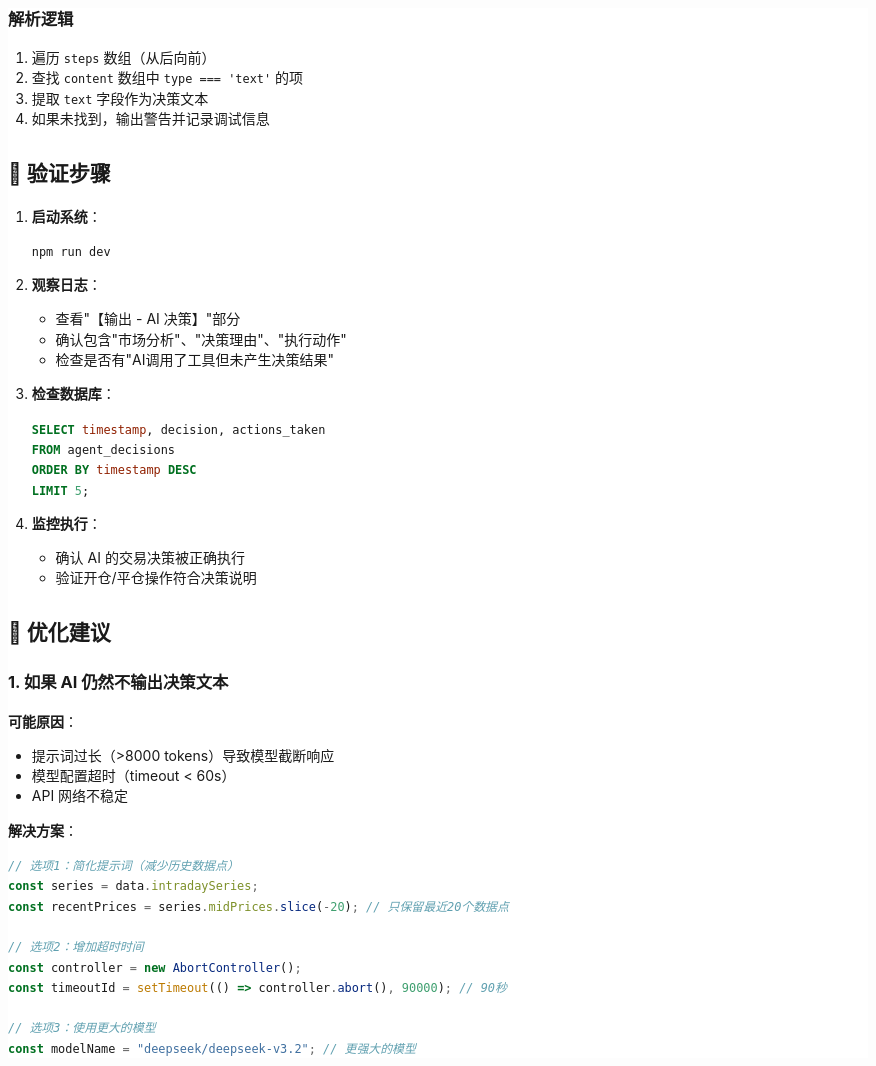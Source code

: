 ### 解析逻辑

1. 遍历 `steps` 数组（从后向前）
2. 查找 `content` 数组中 `type === 'text'` 的项
3. 提取 `text` 字段作为决策文本
4. 如果未找到，输出警告并记录调试信息

## 📝 验证步骤

1. **启动系统**：

   ```bash
   npm run dev
   ```

2. **观察日志**：
   - 查看"【输出 - AI 决策】"部分
   - 确认包含"市场分析"、"决策理由"、"执行动作"
   - 检查是否有"AI调用了工具但未产生决策结果"

3. **检查数据库**：

   ```sql
   SELECT timestamp, decision, actions_taken 
   FROM agent_decisions 
   ORDER BY timestamp DESC 
   LIMIT 5;
   ```

4. **监控执行**：
   - 确认 AI 的交易决策被正确执行
   - 验证开仓/平仓操作符合决策说明

## 🎯 优化建议

### 1. 如果 AI 仍然不输出决策文本

**可能原因**：

- 提示词过长（>8000 tokens）导致模型截断响应
- 模型配置超时（timeout < 60s）
- API 网络不稳定

**解决方案**：

```typescript
// 选项1：简化提示词（减少历史数据点）
const series = data.intradaySeries;
const recentPrices = series.midPrices.slice(-20); // 只保留最近20个数据点

// 选项2：增加超时时间
const controller = new AbortController();
const timeoutId = setTimeout(() => controller.abort(), 90000); // 90秒

// 选项3：使用更大的模型
const modelName = "deepseek/deepseek-v3.2"; // 更强大的模型
```
